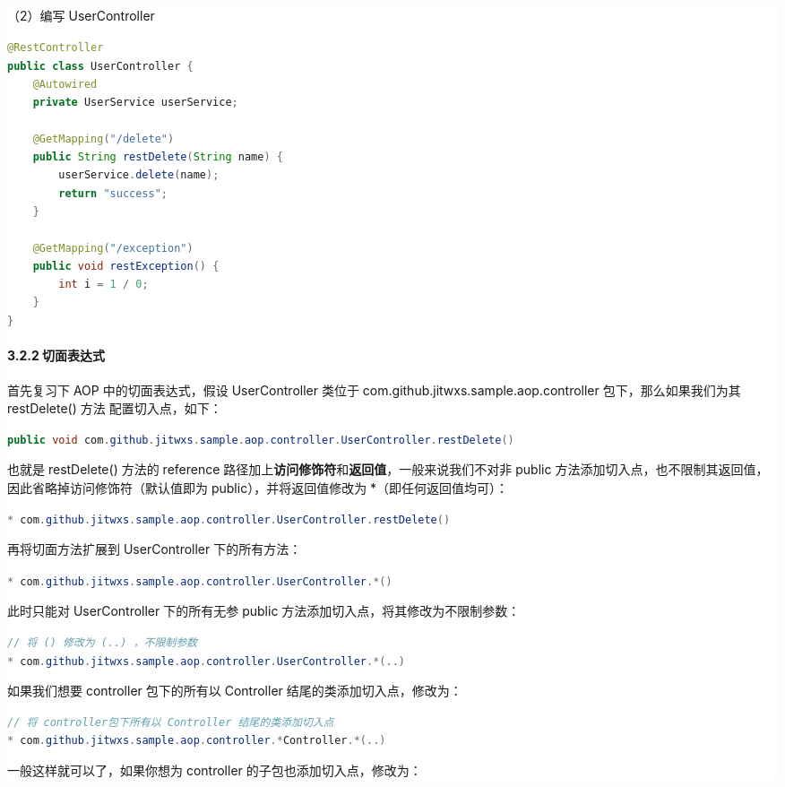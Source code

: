（2）编写 UserController

```java
@RestController
public class UserController {
    @Autowired
    private UserService userService;

    @GetMapping("/delete")
    public String restDelete(String name) {
        userService.delete(name);
        return "success";
    }

    @GetMapping("/exception")
    public void restException() {
        int i = 1 / 0;
    }
}
```

#### 3.2.2 切面表达式

首先复习下 AOP 中的切面表达式，假设 UserController 类位于 com.github.jitwxs.sample.aop.controller 包下，那么如果我们为其 restDelete() 方法 配置切入点，如下：

```java
public void com.github.jitwxs.sample.aop.controller.UserController.restDelete()
```

也就是 restDelete() 方法的 reference 路径加上**访问修饰符**和**返回值**，一般来说我们不对非 public 方法添加切入点，也不限制其返回值，因此省略掉访问修饰符（默认值即为 public），并将返回值修改为 *（即任何返回值均可）：

```java
* com.github.jitwxs.sample.aop.controller.UserController.restDelete()
```

再将切面方法扩展到 UserController 下的所有方法：

```java
* com.github.jitwxs.sample.aop.controller.UserController.*()
```

此时只能对 UserController 下的所有无参 public 方法添加切入点，将其修改为不限制参数：

```java
// 将 () 修改为 (..) ，不限制参数
* com.github.jitwxs.sample.aop.controller.UserController.*(..)
```

如果我们想要 controller 包下的所有以 Controller 结尾的类添加切入点，修改为：

```java
// 将 controller包下所有以 Controller 结尾的类添加切入点
* com.github.jitwxs.sample.aop.controller.*Controller.*(..)
```

一般这样就可以了，如果你想为 controller 的子包也添加切入点，修改为：
